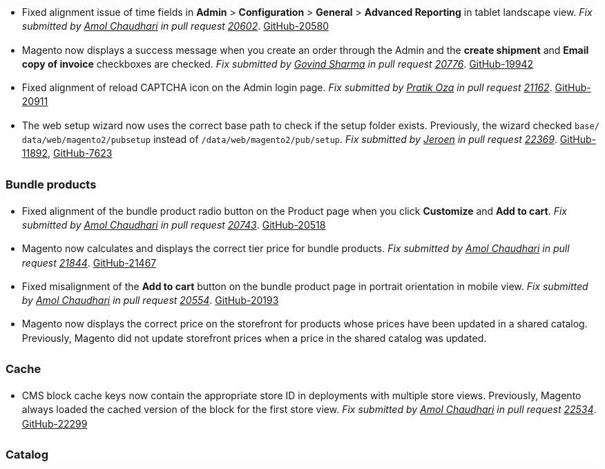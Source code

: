 * Fixed alignment issue of time fields in **Admin** > **Configuration** > **General** > **Advanced Reporting** in tablet landscape view.  *Fix submitted by [Amol Chaudhari](https://github.com/amol2jcommerce) in pull request [20602](https://github.com/magento/magento2/pull/20602)*. [GitHub-20580](https://github.com/magento/magento2/issues/20580)


* Magento now displays a success message when you create an order through the Admin and the **create shipment** and **Email copy of invoice** checkboxes are checked. *Fix submitted by [Govind Sharma](https://github.com/GovindaSharma) in pull request [20776](https://github.com/magento/magento2/pull/20776)*. [GitHub-19942](https://github.com/magento/magento2/issues/19942)


* Fixed alignment of reload CAPTCHA icon on the Admin  login  page. *Fix submitted by [Pratik Oza](https://github.com/mage2pratik) in pull request [21162](https://github.com/magento/magento2/pull/21162)*. [GitHub-20911](https://github.com/magento/magento2/issues/20911)


* The web setup wizard now uses the correct base path to check if the setup folder exists. Previously, the wizard checked `base/data/web/magento2/pubsetup` instead of `/data/web/magento2/pub/setup`. *Fix submitted by [Jeroen](https://github.com/JeroenVanLeusden) in pull request [22369](https://github.com/magento/magento2/pull/22369)*. [GitHub-11892](https://github.com/magento/magento2/issues/11892), [GitHub-7623](https://github.com/magento/magento2/issues/7623)

### Bundle products


* Fixed alignment of the bundle product radio button on the Product page when you click **Customize** and **Add to cart**. *Fix submitted by [Amol Chaudhari](https://github.com/amol2jcommerce) in pull request [20743](https://github.com/magento/magento2/pull/20743)*. [GitHub-20518](https://github.com/magento/magento2/issues/20518)


* Magento now calculates and displays the correct tier price for bundle products. *Fix submitted by [Amol Chaudhari](https://github.com/amol2jcommerce) in pull request [21844](https://github.com/magento/magento2/pull/21844)*. [GitHub-21467](https://github.com/magento/magento2/issues/21467)


* Fixed misalignment of the **Add to cart** button on the bundle product page in portrait orientation in mobile view.  *Fix submitted by [Amol Chaudhari](https://github.com/amol2jcommerce) in pull request [20554](https://github.com/magento/magento2/pull/20554)*. [GitHub-20193](https://github.com/magento/magento2/issues/20193)


*  Magento now displays the correct price on the storefront  for products whose prices have been updated in a shared catalog. Previously, Magento did not update storefront prices when a price in the shared catalog was updated.

### Cache


* CMS block cache keys now contain the appropriate store ID in deployments with multiple store views. Previously, Magento always loaded the cached version of the block for the first store view. *Fix submitted by [Amol Chaudhari](https://github.com/amol2jcommerce) in pull request [22534](https://github.com/magento/magento2/pull/22534)*. [GitHub-22299](https://github.com/magento/magento2/issues/22299)



### Catalog
